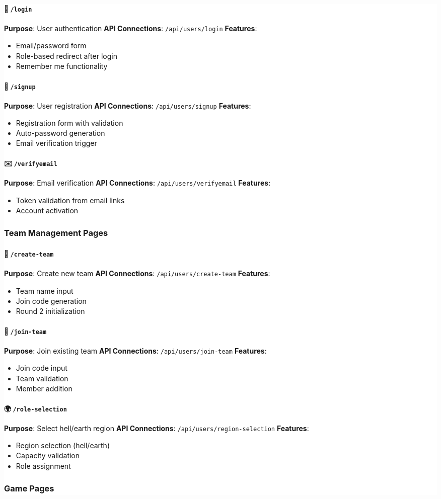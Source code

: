 #### 🔐 `/login`
**Purpose**: User authentication
**API Connections**: `/api/users/login`
**Features**: 
- Email/password form
- Role-based redirect after login
- Remember me functionality

#### 📝 `/signup`
**Purpose**: User registration
**API Connections**: `/api/users/signup`
**Features**: 
- Registration form with validation
- Auto-password generation
- Email verification trigger

#### ✉️ `/verifyemail`
**Purpose**: Email verification
**API Connections**: `/api/users/verifyemail`
**Features**: 
- Token validation from email links
- Account activation

### Team Management Pages

#### 👥 `/create-team`
**Purpose**: Create new team
**API Connections**: `/api/users/create-team`
**Features**: 
- Team name input
- Join code generation
- Round 2 initialization

#### 🔗 `/join-team`
**Purpose**: Join existing team
**API Connections**: `/api/users/join-team`
**Features**: 
- Join code input
- Team validation
- Member addition

#### 🌍 `/role-selection`
**Purpose**: Select hell/earth region
**API Connections**: `/api/users/region-selection`
**Features**: 
- Region selection (hell/earth)
- Capacity validation
- Role assignment

### Game Pages
